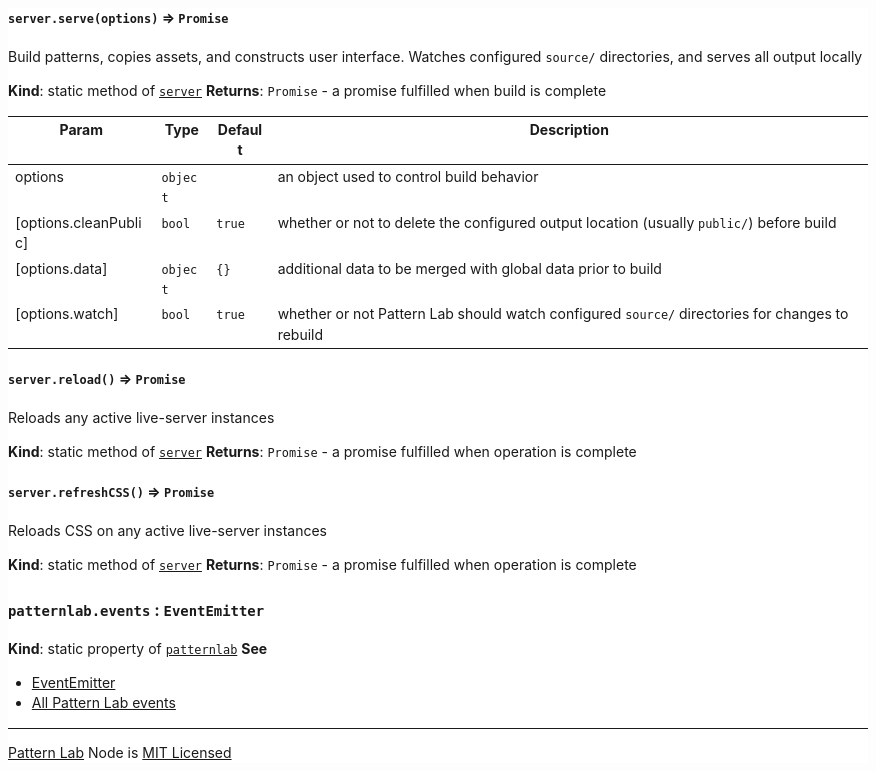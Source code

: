 <a name="patternlab.server.serve"></a>

#### `server.serve(options)` ⇒ <code>Promise</code>
Build patterns, copies assets, and constructs user interface. Watches configured `source/` directories, and serves all output locally

**Kind**: static method of [<code>server</code>](#patternlab.server)
**Returns**: <code>Promise</code> - a promise fulfilled when build is complete

| Param | Type | Default | Description |
| --- | --- | --- | --- |
| options | <code>object</code> |  | an object used to control build behavior |
| [options.cleanPublic] | <code>bool</code> | <code>true</code> | whether or not to delete the configured output location (usually `public/`) before build |
| [options.data] | <code>object</code> | <code>{}</code> | additional data to be merged with global data prior to build |
| [options.watch] | <code>bool</code> | <code>true</code> | whether or not Pattern Lab should watch configured `source/` directories for changes to rebuild |

<a name="patternlab.server.reload"></a>

#### `server.reload()` ⇒ <code>Promise</code>
Reloads any active live-server instances

**Kind**: static method of [<code>server</code>](#patternlab.server)
**Returns**: <code>Promise</code> - a promise fulfilled when operation is complete
<a name="patternlab.server.refreshCSS"></a>

#### `server.refreshCSS()` ⇒ <code>Promise</code>
Reloads CSS on any active live-server instances

**Kind**: static method of [<code>server</code>](#patternlab.server)
**Returns**: <code>Promise</code> - a promise fulfilled when operation is complete
<a name="patternlab.events"></a>

### `patternlab.events` : <code>EventEmitter</code>
**Kind**: static property of [<code>patternlab</code>](#patternlab)
**See**

- [EventEmitter](https://nodejs.org/api/events.html#events_class_eventemitter)
- [All Pattern Lab events](./events.md)


* * *

[Pattern Lab](http://patternlab.io) Node is [MIT Licensed](https://github.com/pattern-lab/patternlab-node/blob/master/LICENSE)
